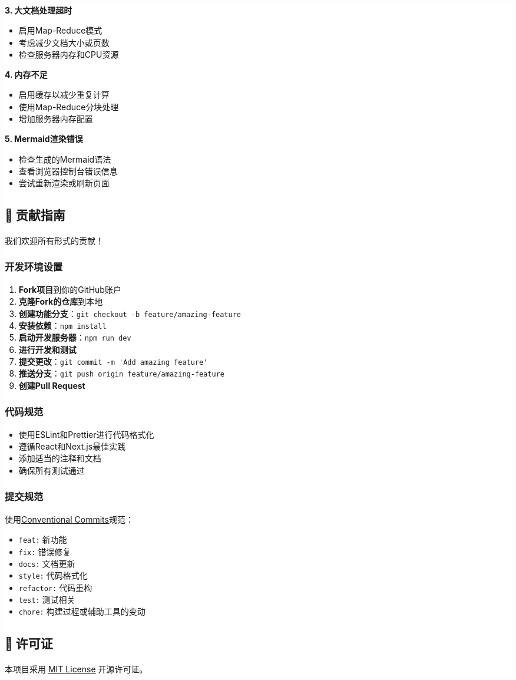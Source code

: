 **3. 大文档处理超时**
- 启用Map-Reduce模式
- 考虑减少文档大小或页数
- 检查服务器内存和CPU资源

**4. 内存不足**
- 启用缓存以减少重复计算
- 使用Map-Reduce分块处理
- 增加服务器内存配置

**5. Mermaid渲染错误**
- 检查生成的Mermaid语法
- 查看浏览器控制台错误信息
- 尝试重新渲染或刷新页面

## 🤝 贡献指南

我们欢迎所有形式的贡献！

### 开发环境设置

1. **Fork项目**到你的GitHub账户
2. **克隆Fork的仓库**到本地
3. **创建功能分支**：`git checkout -b feature/amazing-feature`
4. **安装依赖**：`npm install`
5. **启动开发服务器**：`npm run dev`
6. **进行开发和测试**
7. **提交更改**：`git commit -m 'Add amazing feature'`
8. **推送分支**：`git push origin feature/amazing-feature`
9. **创建Pull Request**

### 代码规范

- 使用ESLint和Prettier进行代码格式化
- 遵循React和Next.js最佳实践
- 添加适当的注释和文档
- 确保所有测试通过

### 提交规范

使用[Conventional Commits](https://www.conventionalcommits.org/)规范：

- `feat:` 新功能
- `fix:` 错误修复
- `docs:` 文档更新
- `style:` 代码格式化
- `refactor:` 代码重构
- `test:` 测试相关
- `chore:` 构建过程或辅助工具的变动

## 📄 许可证

本项目采用 [MIT License](LICENSE) 开源许可证。
